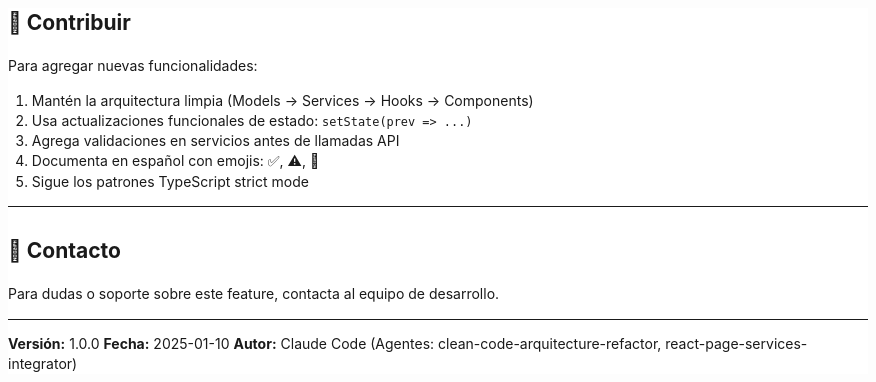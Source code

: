 
## 🤝 Contribuir

Para agregar nuevas funcionalidades:

1. Mantén la arquitectura limpia (Models → Services → Hooks → Components)
2. Usa actualizaciones funcionales de estado: `setState(prev => ...)`
3. Agrega validaciones en servicios antes de llamadas API
4. Documenta en español con emojis: ✅, ⚠️, 📝
5. Sigue los patrones TypeScript strict mode

---

## 📧 Contacto

Para dudas o soporte sobre este feature, contacta al equipo de desarrollo.

---

**Versión:** 1.0.0
**Fecha:** 2025-01-10
**Autor:** Claude Code (Agentes: clean-code-arquitecture-refactor, react-page-services-integrator)
